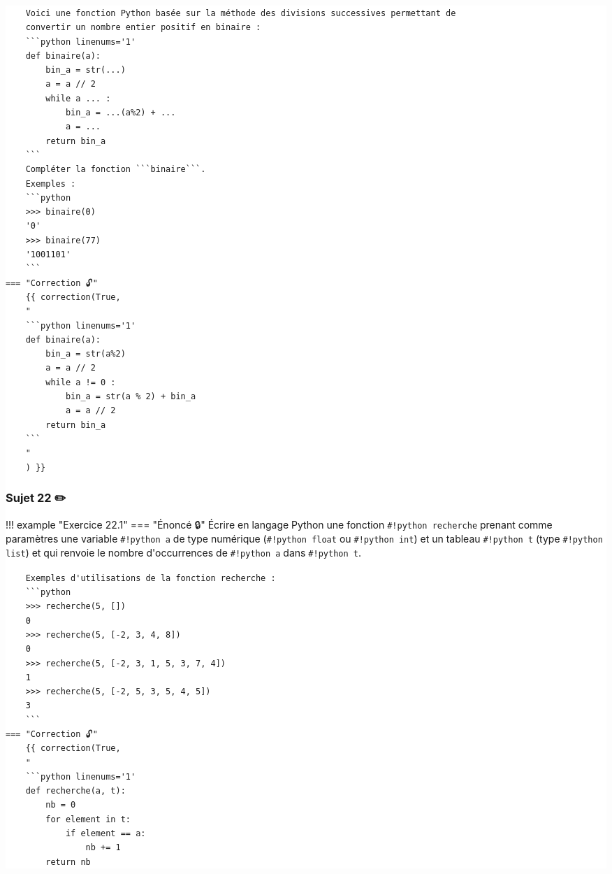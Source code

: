         Voici une fonction Python basée sur la méthode des divisions successives permettant de
        convertir un nombre entier positif en binaire :
        ```python linenums='1'
        def binaire(a):
            bin_a = str(...)
            a = a // 2
            while a ... :
                bin_a = ...(a%2) + ...
                a = ...
            return bin_a
        ```
        Compléter la fonction ```binaire```.
        Exemples :
        ```python
        >>> binaire(0)
        '0'
        >>> binaire(77)
        '1001101'
        ```
    === "Correction 🔓" 
        {{ correction(True,
        "
        ```python linenums='1'
        def binaire(a):
            bin_a = str(a%2)
            a = a // 2
            while a != 0 :
                bin_a = str(a % 2) + bin_a
                a = a // 2
            return bin_a
        ```
        "
        ) }}

### Sujet 22 ✏️

!!! example "Exercice 22.1"
    === "Énoncé 🔒" 
        Écrire en langage Python une fonction `#!python recherche` prenant comme paramètres une
        variable `#!python a` de type numérique (`#!python float` ou `#!python int`) et un tableau `#!python t` (type `#!python list`) et qui renvoie le nombre d'occurrences de `#!python a` dans `#!python t`.
        
        Exemples d'utilisations de la fonction recherche :
        ```python
        >>> recherche(5, [])
        0
        >>> recherche(5, [-2, 3, 4, 8])
        0
        >>> recherche(5, [-2, 3, 1, 5, 3, 7, 4])
        1
        >>> recherche(5, [-2, 5, 3, 5, 4, 5])
        3
        ```
    === "Correction 🔓" 
        {{ correction(True,
        "
        ```python linenums='1'
        def recherche(a, t):
            nb = 0
            for element in t:
                if element == a:
                    nb += 1
            return nb